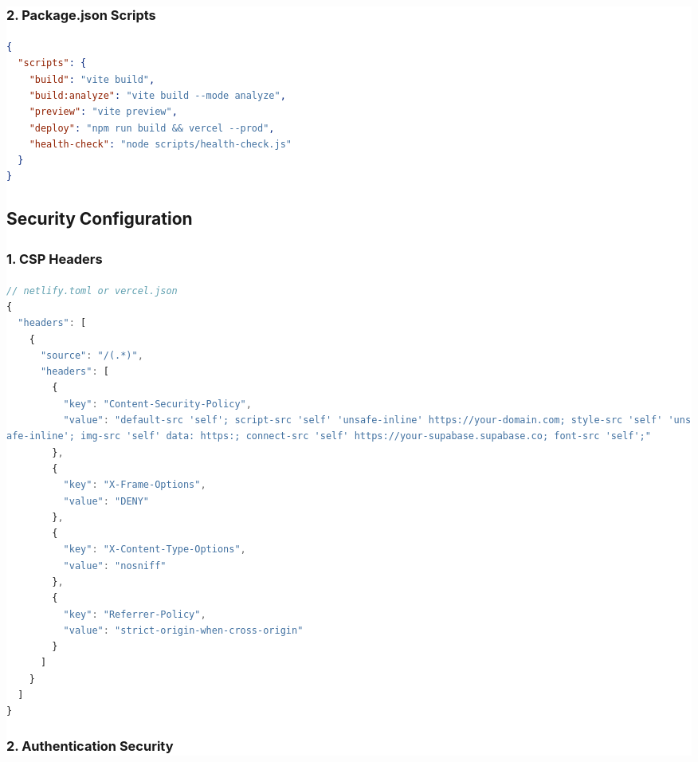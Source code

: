 ### 2. Package.json Scripts

```json
{
  "scripts": {
    "build": "vite build",
    "build:analyze": "vite build --mode analyze",
    "preview": "vite preview",
    "deploy": "npm run build && vercel --prod",
    "health-check": "node scripts/health-check.js"
  }
}
```

## Security Configuration

### 1. CSP Headers

```javascript
// netlify.toml or vercel.json
{
  "headers": [
    {
      "source": "/(.*)",
      "headers": [
        {
          "key": "Content-Security-Policy",
          "value": "default-src 'self'; script-src 'self' 'unsafe-inline' https://your-domain.com; style-src 'self' 'unsafe-inline'; img-src 'self' data: https:; connect-src 'self' https://your-supabase.supabase.co; font-src 'self';"
        },
        {
          "key": "X-Frame-Options",
          "value": "DENY"
        },
        {
          "key": "X-Content-Type-Options",
          "value": "nosniff"
        },
        {
          "key": "Referrer-Policy",
          "value": "strict-origin-when-cross-origin"
        }
      ]
    }
  ]
}
```

### 2. Authentication Security
